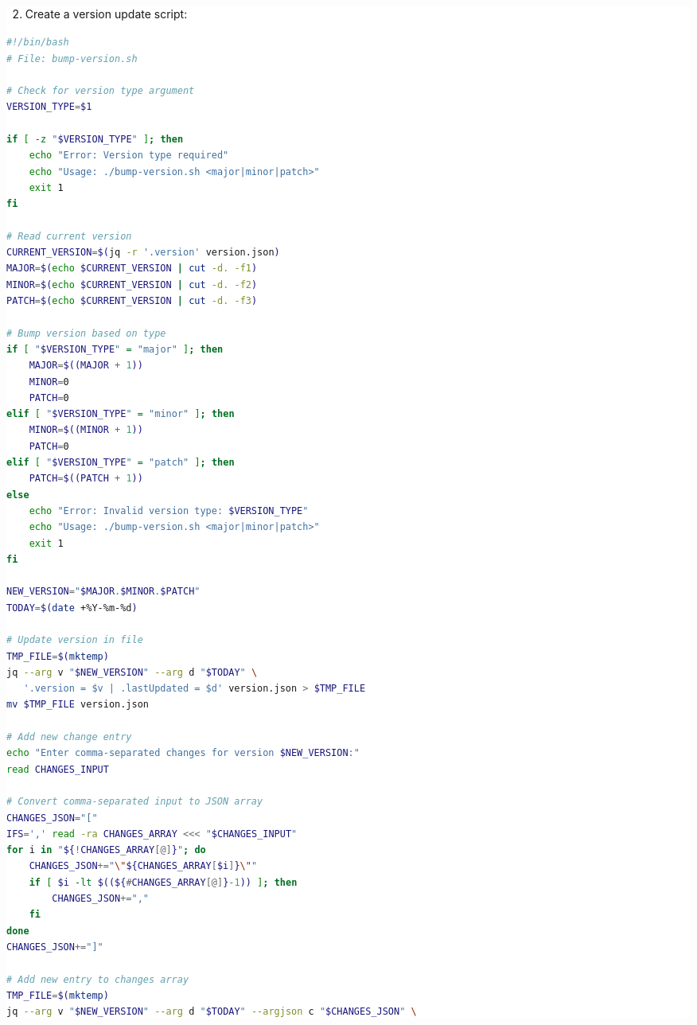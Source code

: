 2. Create a version update script:

```bash
#!/bin/bash
# File: bump-version.sh

# Check for version type argument
VERSION_TYPE=$1

if [ -z "$VERSION_TYPE" ]; then
    echo "Error: Version type required"
    echo "Usage: ./bump-version.sh <major|minor|patch>"
    exit 1
fi

# Read current version
CURRENT_VERSION=$(jq -r '.version' version.json)
MAJOR=$(echo $CURRENT_VERSION | cut -d. -f1)
MINOR=$(echo $CURRENT_VERSION | cut -d. -f2)
PATCH=$(echo $CURRENT_VERSION | cut -d. -f3)

# Bump version based on type
if [ "$VERSION_TYPE" = "major" ]; then
    MAJOR=$((MAJOR + 1))
    MINOR=0
    PATCH=0
elif [ "$VERSION_TYPE" = "minor" ]; then
    MINOR=$((MINOR + 1))
    PATCH=0
elif [ "$VERSION_TYPE" = "patch" ]; then
    PATCH=$((PATCH + 1))
else
    echo "Error: Invalid version type: $VERSION_TYPE"
    echo "Usage: ./bump-version.sh <major|minor|patch>"
    exit 1
fi

NEW_VERSION="$MAJOR.$MINOR.$PATCH"
TODAY=$(date +%Y-%m-%d)

# Update version in file
TMP_FILE=$(mktemp)
jq --arg v "$NEW_VERSION" --arg d "$TODAY" \
   '.version = $v | .lastUpdated = $d' version.json > $TMP_FILE
mv $TMP_FILE version.json

# Add new change entry
echo "Enter comma-separated changes for version $NEW_VERSION:"
read CHANGES_INPUT

# Convert comma-separated input to JSON array
CHANGES_JSON="["
IFS=',' read -ra CHANGES_ARRAY <<< "$CHANGES_INPUT"
for i in "${!CHANGES_ARRAY[@]}"; do
    CHANGES_JSON+="\"${CHANGES_ARRAY[$i]}\""
    if [ $i -lt $((${#CHANGES_ARRAY[@]}-1)) ]; then
        CHANGES_JSON+=","
    fi
done
CHANGES_JSON+="]"

# Add new entry to changes array
TMP_FILE=$(mktemp)
jq --arg v "$NEW_VERSION" --arg d "$TODAY" --argjson c "$CHANGES_JSON" \
```